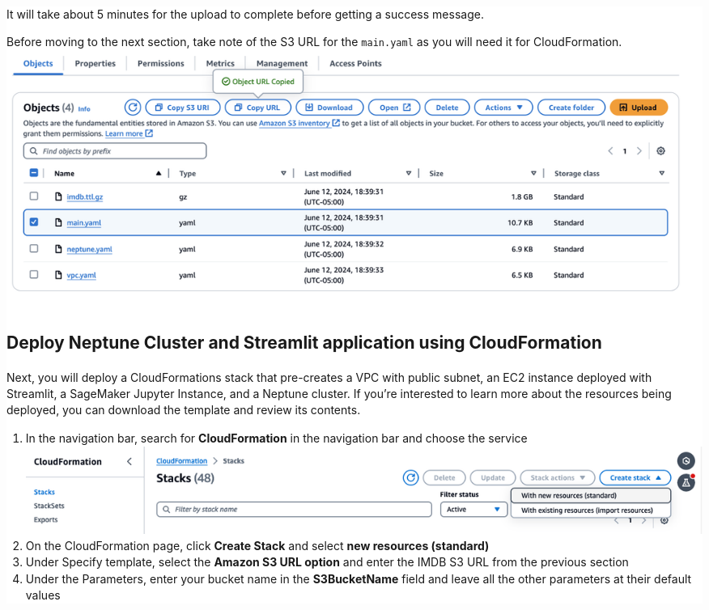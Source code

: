 It will take about 5 minutes for the upload to complete before getting a success message. 

Before moving to the next section, take note of the  S3 URL for the `main.yaml` as you will need it for CloudFormation.
![mainfile_copy](static/copy_mainfile_url_updated.png)

## Deploy Neptune Cluster and Streamlit application using CloudFormation

Next, you will deploy a CloudFormations stack that pre-creates a VPC with public subnet, an EC2 instance deployed with Streamlit, a SageMaker Jupyter Instance, and a Neptune cluster. If you’re interested to learn more about the resources being deployed, you can download the template and review its contents.

1. In the navigation bar, search for **CloudFormation** in the navigation bar and choose the service 
![cfn_console_create_ui](static/cfn-console-create-stack-ui.png)
2. On the CloudFormation page, click **Create Stack** and select **new resources (standard)**
3. Under Specify template, select the **Amazon S3 URL option** and enter the IMDB S3 URL from the previous section
4. Under the Parameters, enter your bucket name in the **S3BucketName** field and leave all the other parameters at their default values